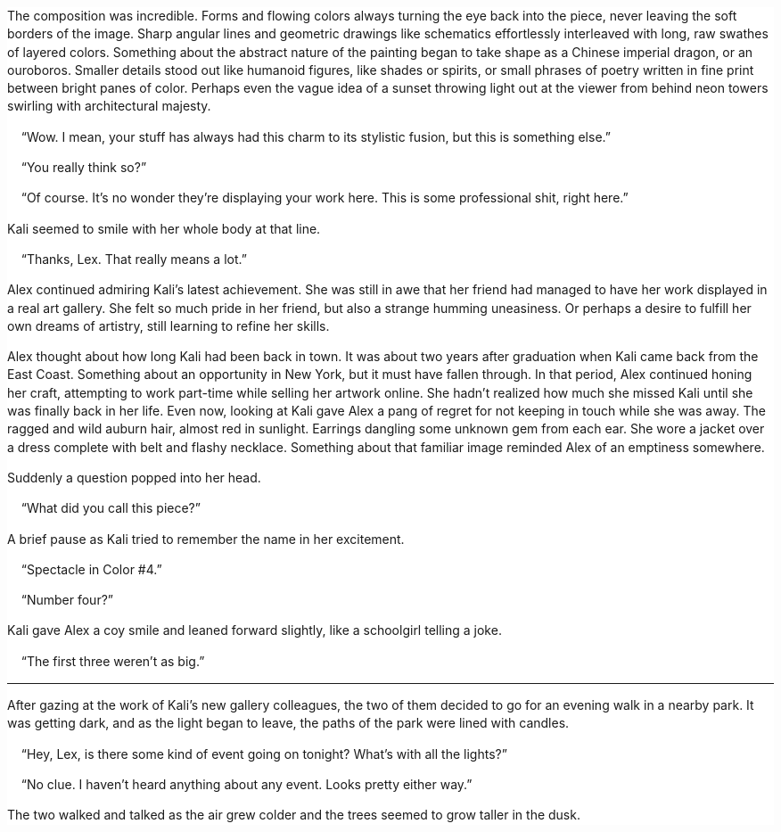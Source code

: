 The composition was incredible. Forms and flowing colors always turning the eye back into the piece, never leaving the soft borders of the image. Sharp angular lines and geometric drawings like schematics effortlessly interleaved with long, raw swathes of layered colors. Something about the abstract nature of the painting began to take shape as a Chinese imperial dragon, or an ouroboros. Smaller details stood out like humanoid figures, like shades or spirits, or small phrases of poetry written in fine print between bright panes of color. Perhaps even the vague idea of a sunset throwing light out at the viewer from behind neon towers swirling with architectural majesty.

    “Wow. I mean, your stuff has always had this charm to its stylistic fusion, but this is something else.”

    “You really think so?”

    “Of course. It’s no wonder they’re displaying your work here. This is some professional shit, right here.”

Kali seemed to smile with her whole body at that line.

    “Thanks, Lex. That really means a lot.”

Alex continued admiring Kali’s latest achievement. She was still in awe that her friend had managed to have her work displayed in a real art gallery. She felt so much pride in her friend, but also a strange humming uneasiness. Or perhaps a desire to fulfill her own dreams of artistry, still learning to refine her skills.

Alex thought about how long Kali had been back in town. It was about two years after graduation when Kali came back from the East Coast. Something about an opportunity in New York, but it must have fallen through. In that period, Alex continued honing her craft, attempting to work part-time while selling her artwork online. She hadn’t realized how much she missed Kali until she was finally back in her life. Even now, looking at Kali gave Alex a pang of regret for not keeping in touch while she was away. The ragged and wild auburn hair, almost red in sunlight. Earrings dangling some unknown gem from each ear. She wore a jacket over a dress complete with belt and flashy necklace. Something about that familiar image reminded Alex of an emptiness somewhere.

Suddenly a question popped into her head.

    “What did you call this piece?”

A brief pause as Kali tried to remember the name in her excitement.

    “Spectacle in Color #4.”

    “Number four?”

Kali gave Alex a coy smile and leaned forward slightly, like a schoolgirl telling a joke.

    “The first three weren’t as big.”

---

After gazing at the work of Kali’s new gallery colleagues, the two of them decided to go for an evening walk in a nearby park. It was getting dark, and as the light began to leave, the paths of the park were lined with candles.

    “Hey, Lex, is there some kind of event going on tonight? What’s with all the lights?”

    “No clue. I haven’t heard anything about any event. Looks pretty either way.”

The two walked and talked as the air grew colder and the trees seemed to grow taller in the dusk.
